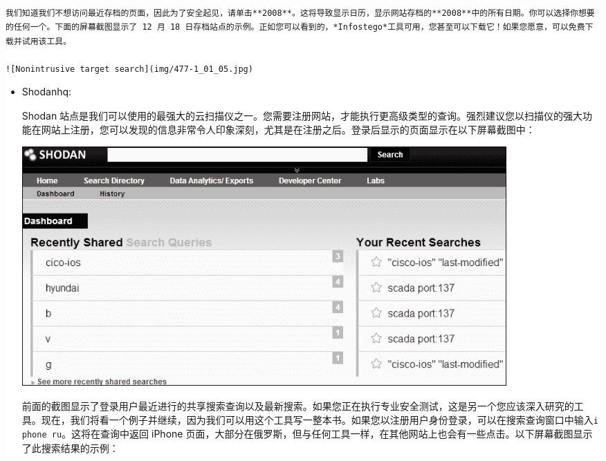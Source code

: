     我们知道我们不想访问最近存档的页面，因此为了安全起见，请单击**2008**。这将导致显示日历，显示网站存档的**2008**中的所有日期。你可以选择你想要的任何一个。下面的屏幕截图显示了 12 月 18 日存档站点的示例。正如您可以看到的，*Infostego*工具可用，您甚至可以下载它！如果您愿意，可以免费下载并试用该工具。

    ![Nonintrusive target search](img/477-1_01_05.jpg)

*   Shodanhq:

    Shodan 站点是我们可以使用的最强大的云扫描仪之一。您需要注册网站，才能执行更高级类型的查询。强烈建议您以扫描仪的强大功能在网站上注册，您可以发现的信息非常令人印象深刻，尤其是在注册之后。登录后显示的页面显示在以下屏幕截图中：

    ![Nonintrusive target search](img/477-1_01_06.jpg)

    前面的截图显示了登录用户最近进行的共享搜索查询以及最新搜索。如果您正在执行专业安全测试，这是另一个您应该深入研究的工具。现在，我们将看一个例子并继续，因为我们可以用这个工具写一整本书。如果您以注册用户身份登录，可以在搜索查询窗口中输入`iphone ru`。这将在查询中返回 iPhone 页面，大部分在俄罗斯，但与任何工具一样，在其他网站上也会有一些点击。以下屏幕截图显示了此搜索结果的示例：
